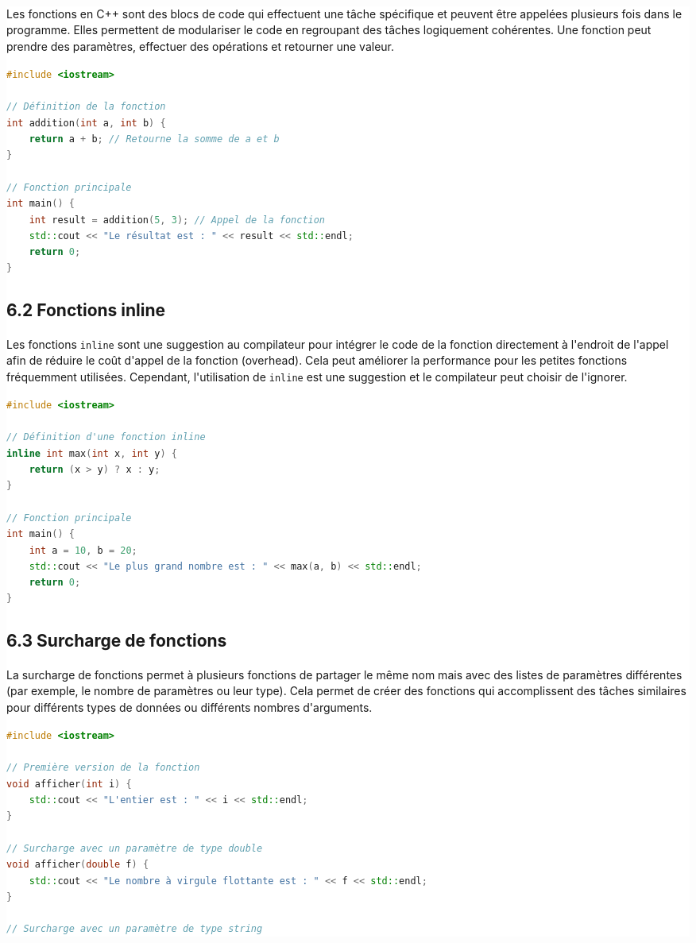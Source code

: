 Les fonctions en C++ sont des blocs de code qui effectuent une tâche spécifique et peuvent être appelées plusieurs fois dans le programme. Elles permettent de modulariser le code en regroupant des tâches logiquement cohérentes. Une fonction peut prendre des paramètres, effectuer des opérations et retourner une valeur.

```cpp
#include <iostream>

// Définition de la fonction
int addition(int a, int b) {
    return a + b; // Retourne la somme de a et b
}

// Fonction principale
int main() {
    int result = addition(5, 3); // Appel de la fonction
    std::cout << "Le résultat est : " << result << std::endl;
    return 0;
}
```

## 6.2 Fonctions inline

Les fonctions `inline` sont une suggestion au compilateur pour intégrer le code de la fonction directement à l'endroit de l'appel afin de réduire le coût d'appel de la fonction (overhead). Cela peut améliorer la performance pour les petites fonctions fréquemment utilisées. Cependant, l'utilisation de `inline` est une suggestion et le compilateur peut choisir de l'ignorer.

```cpp
#include <iostream>

// Définition d'une fonction inline
inline int max(int x, int y) {
    return (x > y) ? x : y;
}

// Fonction principale
int main() {
    int a = 10, b = 20;
    std::cout << "Le plus grand nombre est : " << max(a, b) << std::endl;
    return 0;
}
```

## 6.3 Surcharge de fonctions

La surcharge de fonctions permet à plusieurs fonctions de partager le même nom mais avec des listes de paramètres différentes (par exemple, le nombre de paramètres ou leur type). Cela permet de créer des fonctions qui accomplissent des tâches similaires pour différents types de données ou différents nombres d'arguments.

```cpp
#include <iostream>

// Première version de la fonction
void afficher(int i) {
    std::cout << "L'entier est : " << i << std::endl;
}

// Surcharge avec un paramètre de type double
void afficher(double f) {
    std::cout << "Le nombre à virgule flottante est : " << f << std::endl;
}

// Surcharge avec un paramètre de type string
```